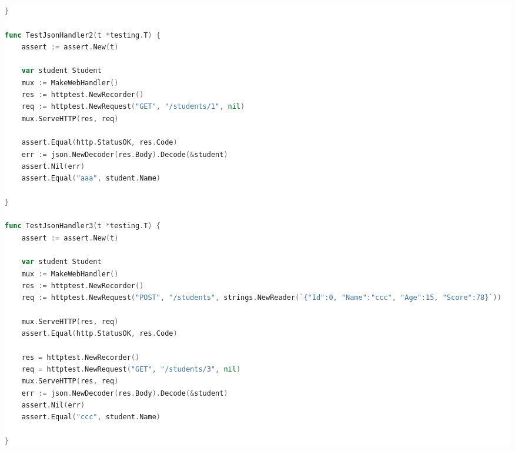 ```go
}

func TestJsonHandler2(t *testing.T) {
	assert := assert.New(t)

	var student Student
	mux := MakeWebHandler()
	res := httptest.NewRecorder()
	req := httptest.NewRequest("GET", "/students/1", nil)
	mux.ServeHTTP(res, req)

	assert.Equal(http.StatusOK, res.Code)
	err := json.NewDecoder(res.Body).Decode(&student)
	assert.Nil(err)
	assert.Equal("aaa", student.Name)

}

func TestJsonHandler3(t *testing.T) {
	assert := assert.New(t)

	var student Student
	mux := MakeWebHandler()
	res := httptest.NewRecorder()
	req := httptest.NewRequest("POST", "/students", strings.NewReader(`{"Id":0, "Name":"ccc", "Age":15, "Score":78}`))

	mux.ServeHTTP(res, req)
	assert.Equal(http.StatusOK, res.Code)

	res = httptest.NewRecorder()
	req = httptest.NewRequest("GET", "/students/3", nil)
	mux.ServeHTTP(res, req)
	err := json.NewDecoder(res.Body).Decode(&student)
	assert.Nil(err)
	assert.Equal("ccc", student.Name)

}
```

